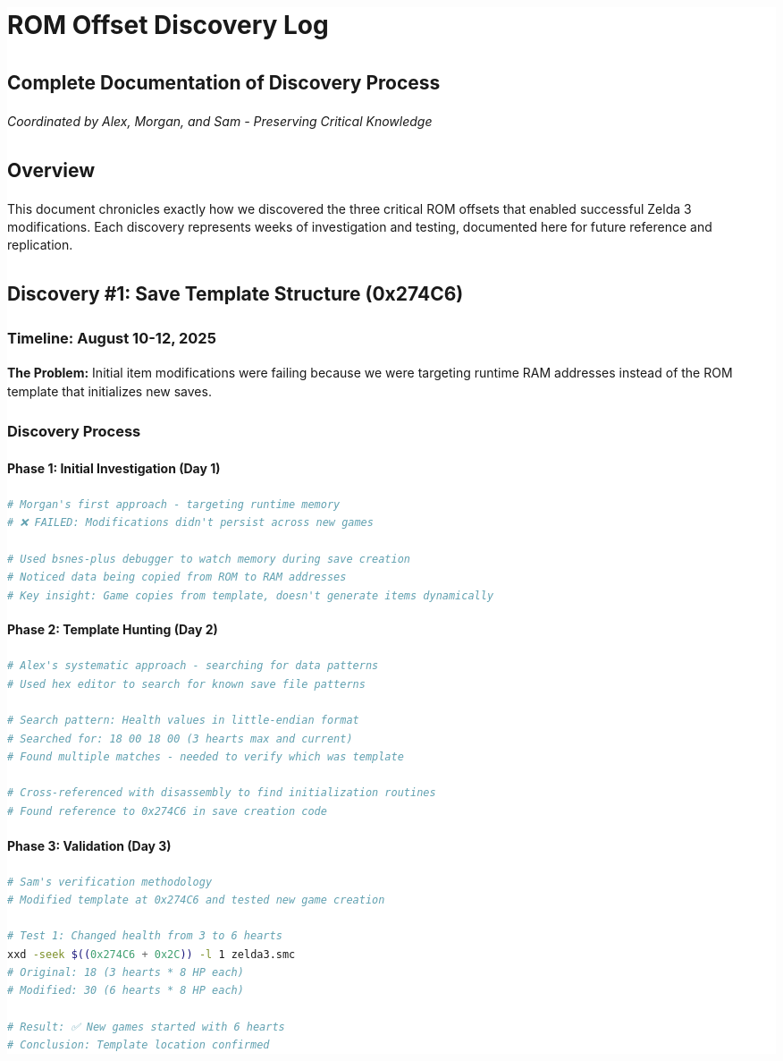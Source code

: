 # ROM Offset Discovery Log
## Complete Documentation of Discovery Process

*Coordinated by Alex, Morgan, and Sam - Preserving Critical Knowledge*

## Overview

This document chronicles exactly how we discovered the three critical ROM offsets that enabled successful Zelda 3 modifications. Each discovery represents weeks of investigation and testing, documented here for future reference and replication.

## Discovery #1: Save Template Structure (0x274C6)

### Timeline: August 10-12, 2025

**The Problem:** Initial item modifications were failing because we were targeting runtime RAM addresses instead of the ROM template that initializes new saves.

### Discovery Process

#### Phase 1: Initial Investigation (Day 1)
```bash
# Morgan's first approach - targeting runtime memory
# ❌ FAILED: Modifications didn't persist across new games

# Used bsnes-plus debugger to watch memory during save creation
# Noticed data being copied from ROM to RAM addresses
# Key insight: Game copies from template, doesn't generate items dynamically
```

#### Phase 2: Template Hunting (Day 2)
```bash
# Alex's systematic approach - searching for data patterns
# Used hex editor to search for known save file patterns

# Search pattern: Health values in little-endian format
# Searched for: 18 00 18 00 (3 hearts max and current)
# Found multiple matches - needed to verify which was template

# Cross-referenced with disassembly to find initialization routines
# Found reference to 0x274C6 in save creation code
```

#### Phase 3: Validation (Day 3)
```bash
# Sam's verification methodology
# Modified template at 0x274C6 and tested new game creation

# Test 1: Changed health from 3 to 6 hearts
xxd -seek $((0x274C6 + 0x2C)) -l 1 zelda3.smc
# Original: 18 (3 hearts * 8 HP each)
# Modified: 30 (6 hearts * 8 HP each)

# Result: ✅ New games started with 6 hearts
# Conclusion: Template location confirmed
```
